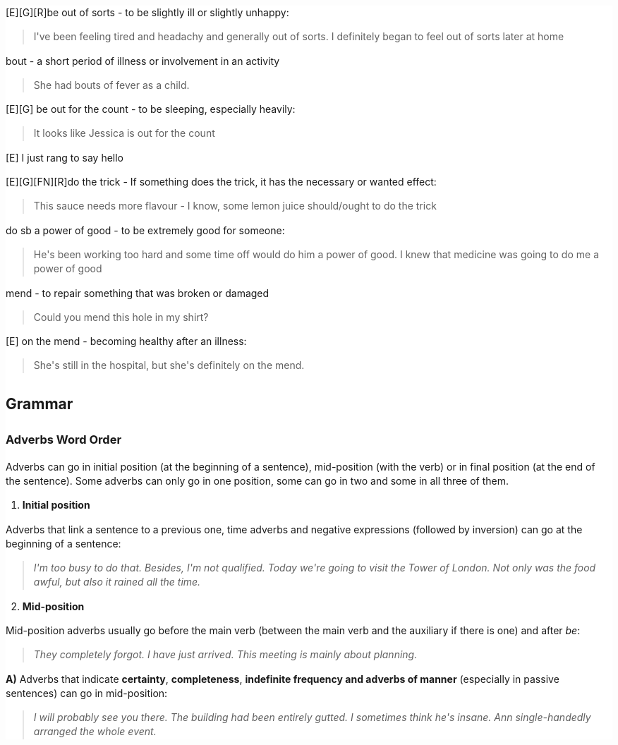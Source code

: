 [E][G][R]be out of sorts - to be slightly ill or slightly unhappy:
> I've been feeling tired and headachy and generally out of sorts.
> I definitely began to feel out of sorts later at home

bout - a short period of illness or involvement in an activity
> She had bouts of fever as a child.

[E][G] be out for the count - to be sleeping, especially heavily:
> It looks like Jessica is out for the count

[E] I just rang to say hello

[E][G][FN][R]do the trick - If something does the trick, it has the necessary or wanted effect:
> This sauce needs more flavour - I know, some lemon juice should/ought to do the trick

do sb a power of good - to be extremely good for someone:
> He's been working too hard and some time off would do him a power of good.
> I knew that medicine was going to do me a power of good

mend - to repair something that was broken or damaged
> Could you mend this hole in my shirt?

[E] on the mend - becoming healthy after an illness:
> She's still in the hospital, but she's definitely on the mend.

## Grammar

### Adverbs Word Order
Adverbs can go in initial position (at the beginning of a sentence), mid-position (with the verb) or in final position (at the end of the sentence). Some adverbs can only go in one position, some can go in two and some in all three of them.

1. **Initial position**

Adverbs that link a sentence to a previous one, time adverbs and negative expressions (followed by inversion) can go at the beginning of a sentence:

>_I'm too busy to do that. Besides, I'm not qualified._
_Today we're going to visit the Tower of London._
_Not only was the food awful, but also it rained all the time._

2. **Mid-position**

Mid-position adverbs usually go before the main verb (between the main verb and the auxiliary if there is one) and after _be_:

>_They completely forgot._
_I have just arrived._
_This meeting is mainly about planning._

**A)** Adverbs that indicate **certainty**, **completeness**, **indefinite frequency and adverbs of manner** (especially in passive sentences) can go in mid-position:

>_I will probably see you there._
_The building had been entirely gutted._
_I sometimes think he's insane._
_Ann single-handedly arranged the whole event._
